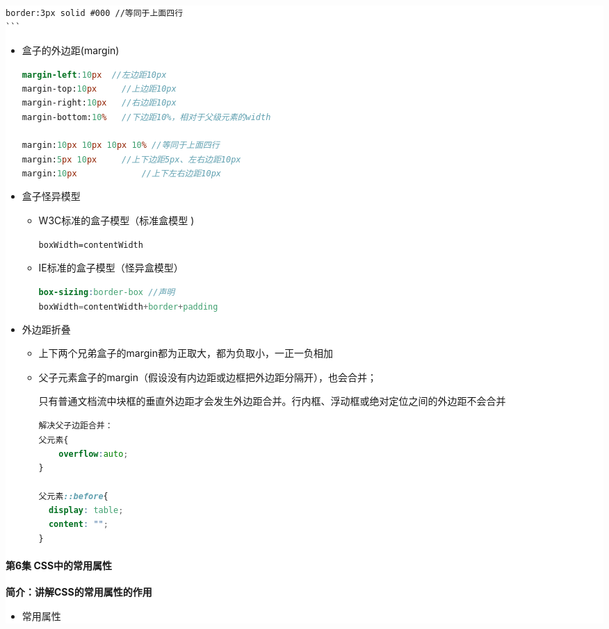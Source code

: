     border:3px solid #000 //等同于上面四行
    ```

  - 盒⼦的外边距(margin)

    ```scss
    margin-left:10px  //左边距10px
    margin-top:10px		//上边距10px
    margin-right:10px	//右边距10px
    margin-bottom:10%	//下边距10%，相对于父级元素的width
    
    margin:10px 10px 10px 10% //等同于上面四行
    margin:5px 10px 	//上下边距5px、左右边距10px
    margin:10px				//上下左右边距10px
    ```

- 盒子怪异模型

  - W3C标准的盒子模型（标准盒模型 )

    ```scss
    boxWidth=contentWidth
    ```

  - IE标准的盒子模型（怪异盒模型）

    ```scss
    box-sizing:border-box //声明
    boxWidth=contentWidth+border+padding
    ```

- 外边距折叠

  - 上下两个兄弟盒子的margin都为正取大，都为负取小，一正一负相加

  - 父子元素盒子的margin（假设没有内边距或边框把外边距分隔开），也会合并；

    只有普通文档流中块框的垂直外边距才会发生外边距合并。行内框、浮动框或绝对定位之间的外边距不会合并

    ```scss
    解决父子边距合并：
    父元素{
    	overflow:auto;
    }
    
    父元素::before{
      display: table;
      content: "";
    }
    ```

    



#### 第6集 CSS中的常⽤属性

**简介：讲解CSS的常⽤属性的作⽤**

- 常⽤属性
